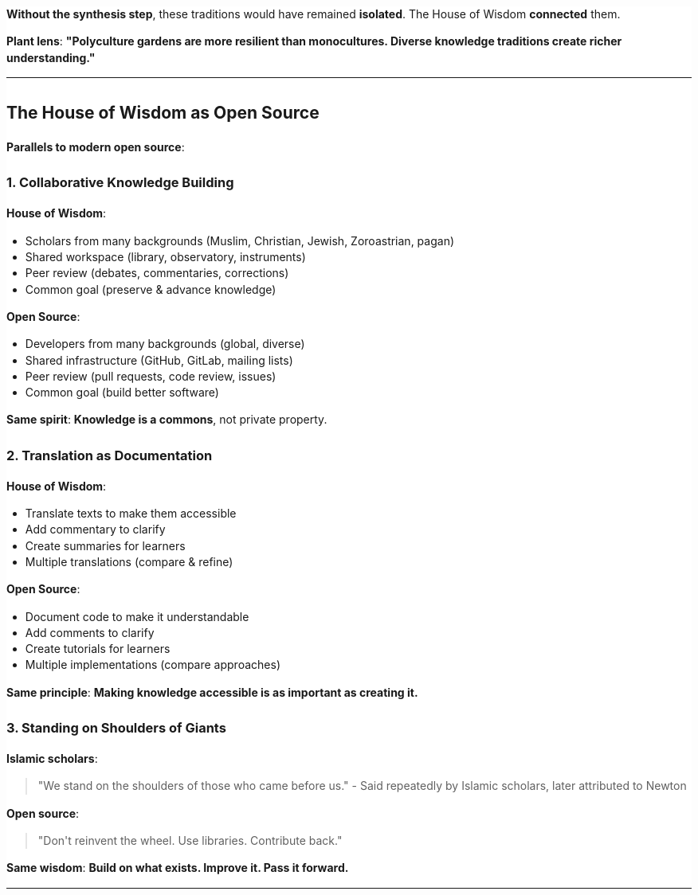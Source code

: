 **Without the synthesis step**, these traditions would have remained **isolated**. The House of Wisdom **connected** them.

**Plant lens**: **"Polyculture gardens are more resilient than monocultures. Diverse knowledge traditions create richer understanding."**

---

## The House of Wisdom as Open Source

**Parallels to modern open source**:

### 1. Collaborative Knowledge Building

**House of Wisdom**:
- Scholars from many backgrounds (Muslim, Christian, Jewish, Zoroastrian, pagan)
- Shared workspace (library, observatory, instruments)
- Peer review (debates, commentaries, corrections)
- Common goal (preserve & advance knowledge)

**Open Source**:
- Developers from many backgrounds (global, diverse)
- Shared infrastructure (GitHub, GitLab, mailing lists)
- Peer review (pull requests, code review, issues)
- Common goal (build better software)

**Same spirit**: **Knowledge is a commons**, not private property.

### 2. Translation as Documentation

**House of Wisdom**:
- Translate texts to make them accessible
- Add commentary to clarify
- Create summaries for learners
- Multiple translations (compare & refine)

**Open Source**:
- Document code to make it understandable
- Add comments to clarify
- Create tutorials for learners
- Multiple implementations (compare approaches)

**Same principle**: **Making knowledge accessible is as important as creating it.**

### 3. Standing on Shoulders of Giants

**Islamic scholars**:
> "We stand on the shoulders of those who came before us." - Said repeatedly by Islamic scholars, later attributed to Newton

**Open source**:
> "Don't reinvent the wheel. Use libraries. Contribute back."

**Same wisdom**: **Build on what exists. Improve it. Pass it forward.**

---